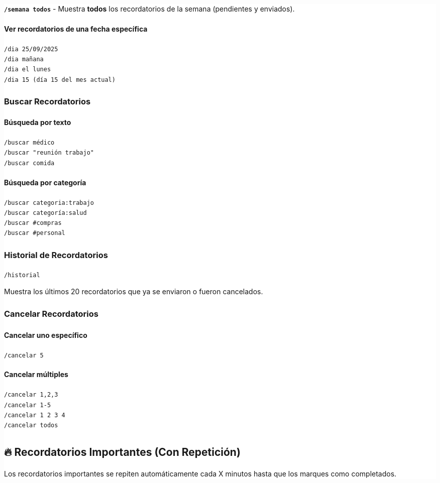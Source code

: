 **`/semana todos`** - Muestra **todos** los recordatorios de la semana (pendientes y enviados).

#### Ver recordatorios de una fecha específica
```
/dia 25/09/2025
/dia mañana
/dia el lunes
/dia 15 (día 15 del mes actual)
```

### Buscar Recordatorios

#### Búsqueda por texto
```
/buscar médico
/buscar "reunión trabajo"
/buscar comida
```

#### Búsqueda por categoría
```
/buscar categoria:trabajo
/buscar categoría:salud
/buscar #compras
/buscar #personal
```

### Historial de Recordatorios
```
/historial
```
Muestra los últimos 20 recordatorios que ya se enviaron o fueron cancelados.

### Cancelar Recordatorios

#### Cancelar uno específico
```
/cancelar 5
```

#### Cancelar múltiples
```
/cancelar 1,2,3
/cancelar 1-5
/cancelar 1 2 3 4
/cancelar todos
```

## 🔥 Recordatorios Importantes (Con Repetición)

Los recordatorios importantes se repiten automáticamente cada X minutos hasta que los marques como completados.
